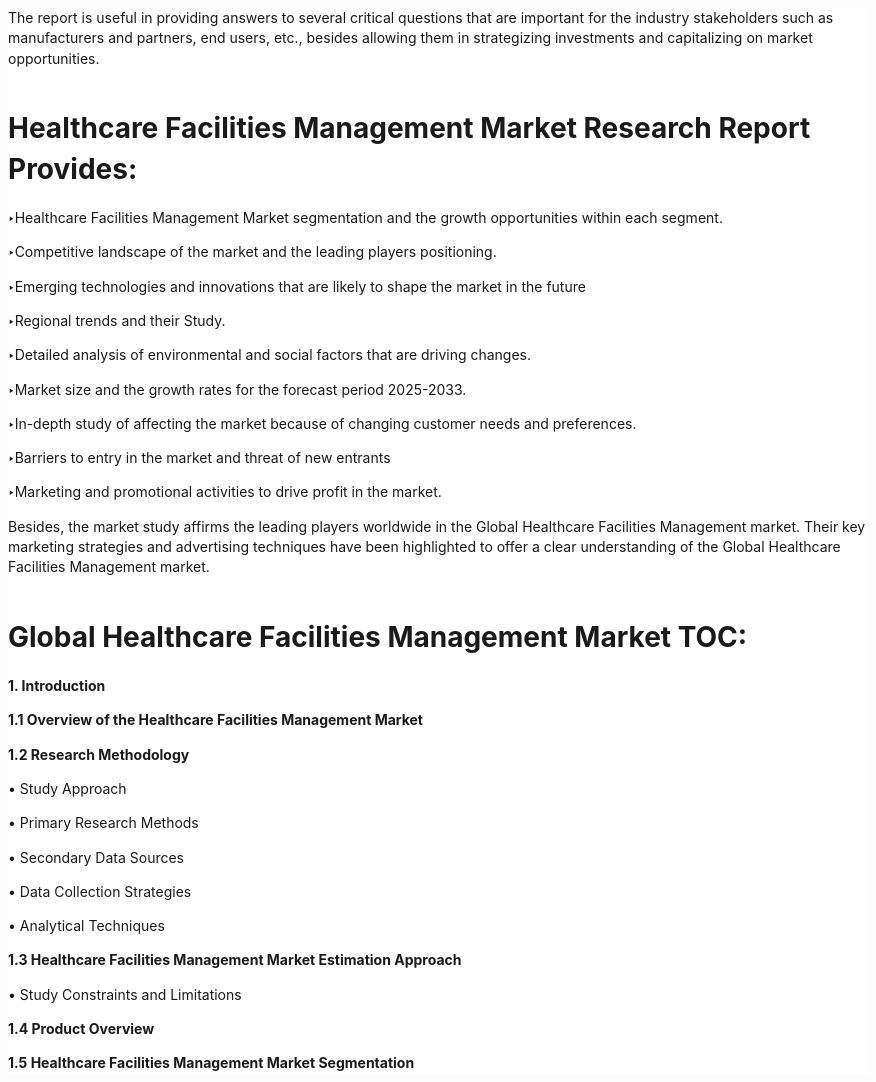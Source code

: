The report is useful in providing answers to several critical questions that are important for the industry stakeholders such as manufacturers and partners, end users, etc., besides allowing them in strategizing investments and capitalizing on market opportunities.

# <strong>Healthcare Facilities Management Market Research Report Provides:</strong>

<strong>‣</strong>Healthcare Facilities Management Market segmentation and the growth opportunities within each segment.

<strong>‣</strong>Competitive landscape of the market and the leading players positioning.

<strong>‣</strong>Emerging technologies and innovations that are likely to shape the market in the future

<strong>‣</strong>Regional trends and their Study.

<strong>‣</strong>Detailed analysis of environmental and social factors that are driving changes.

<strong>‣</strong>Market size and the growth rates for the forecast period 2025-2033.

<strong>‣</strong>In-depth study of affecting the market because of changing customer needs and preferences.

<strong>‣</strong>Barriers to entry in the market and threat of new entrants

<strong>‣</strong>Marketing and promotional activities to drive profit in the market.

Besides, the market study affirms the leading players worldwide in the Global Healthcare Facilities Management market. Their key marketing strategies and advertising techniques have been highlighted to offer a clear understanding of the Global Healthcare Facilities Management market.

# <strong>Global Healthcare Facilities Management Market TOC:</strong>

<strong>1. Introduction</strong>

<strong>1.1 Overview of the Healthcare Facilities Management Market</strong>

<strong>1.2 Research Methodology</strong>

• Study Approach

• Primary Research Methods

• Secondary Data Sources

• Data Collection Strategies

• Analytical Techniques

<strong>1.3 Healthcare Facilities Management Market Estimation Approach</strong>

• Study Constraints and Limitations

<strong>1.4 Product Overview</strong>

<strong>1.5 Healthcare Facilities Management Market Segmentation</strong>
